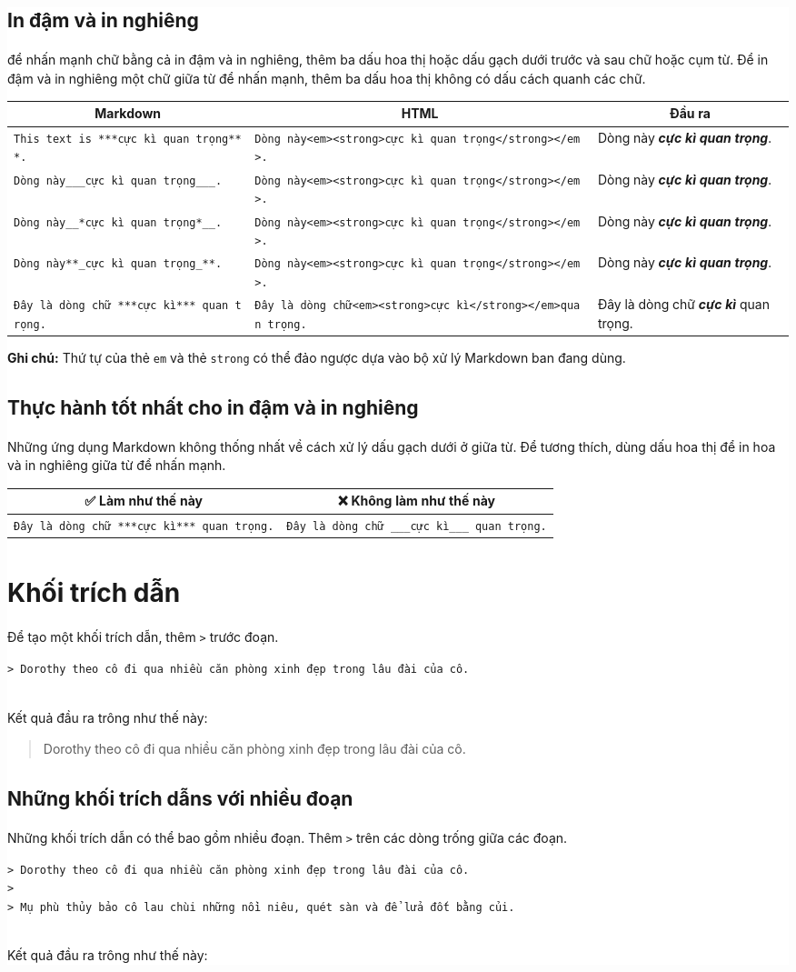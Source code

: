 

## In đậm và in nghiêng
để nhấn mạnh chữ bằng cả in đậm và in nghiêng, thêm ba dấu hoa thị hoặc dấu gạch dưới trước và sau chữ hoặc cụm từ. Để in đậm và in nghiêng một chữ giữa từ để nhấn mạnh, thêm ba dấu hoa thị không có dấu cách quanh các chữ.

| Markdown        | HTML                     | Đầu ra        |
| --------------------------- | ---------------------------------------- | ------------------------- |
|`This text is ***cực kì quan trọng***.`|`Dòng này<em><strong>cực kì quan trọng</strong></em>.`|Dòng này ***cực kì quan trọng***.|
|`Dòng này___cực kì quan trọng___.`|`Dòng này<em><strong>cực kì quan trọng</strong></em>.`|Dòng này ___cực kì quan trọng___.|
|`Dòng này__*cực kì quan trọng*__.`|`Dòng này<em><strong>cực kì quan trọng</strong></em>.`|Dòng này __*cực kì quan trọng*__.|
|`Dòng này**_cực kì quan trọng_**.`|`Dòng này<em><strong>cực kì quan trọng</strong></em>.`|Dòng này **_cực kì quan trọng_**.|
|`Đây là dòng chữ ***cực kì*** quan trọng.`|`Đây là dòng chữ<em><strong>cực kì</strong></em>quan trọng.`|Đây là dòng chữ ***cực kì*** quan trọng.|

 **Ghi chú:** Thứ tự của thẻ `em` và thẻ `strong` có thể đảo ngược dựa vào bộ xử lý Markdown ban đang dùng.



## Thực hành tốt nhất cho in đậm và in nghiêng
Những ứng dụng Markdown không thống nhất về cách xử lý dấu gạch dưới ở giữa từ. 
Để tương thích, dùng dấu hoa thị để in hoa và in nghiêng giữa từ để nhấn mạnh.

| ✅ Làm như thế này                        |❌ Không làm như thế này                  |
| ----------------------------------------- | ----------------------------------------- |
| `Đây là dòng chữ ***cực kì*** quan trọng.`| `Đây là dòng chữ ___cực kì___ quan trọng.`|





# Khối trích dẫn 
Để tạo một khối trích dẫn, thêm `>` trước đoạn.

    > Dorothy theo cô đi qua nhiều căn phòng xinh đẹp trong lâu đài của cô.

<br>Kết quả đầu ra trông như thế này:

> Dorothy theo cô đi qua nhiều căn phòng xinh đẹp trong lâu đài của cô.



## Những khối trích dẫns với nhiều đoạn
Những khối trích dẫn có thể bao gồm nhiều đoạn. Thêm `>` trên các dòng trống giữa các đoạn.

    > Dorothy theo cô đi qua nhiều căn phòng xinh đẹp trong lâu đài của cô.
    >
    > Mụ phù thủy bảo cô lau chùi những nồi niêu, quét sàn và để lửa đốt bằng củi.

<br>Kết quả đầu ra trông như thế này:
